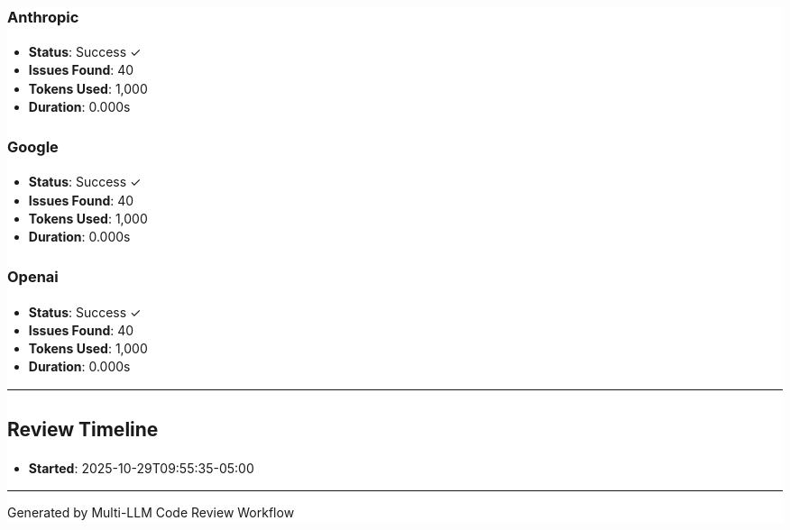 ### Anthropic

- **Status**: Success ✓
- **Issues Found**: 40
- **Tokens Used**: 1,000
- **Duration**: 0.000s

### Google

- **Status**: Success ✓
- **Issues Found**: 40
- **Tokens Used**: 1,000
- **Duration**: 0.000s

### Openai

- **Status**: Success ✓
- **Issues Found**: 40
- **Tokens Used**: 1,000
- **Duration**: 0.000s

---

## Review Timeline

- **Started**: 2025-10-29T09:55:35-05:00
---

Generated by Multi-LLM Code Review Workflow
